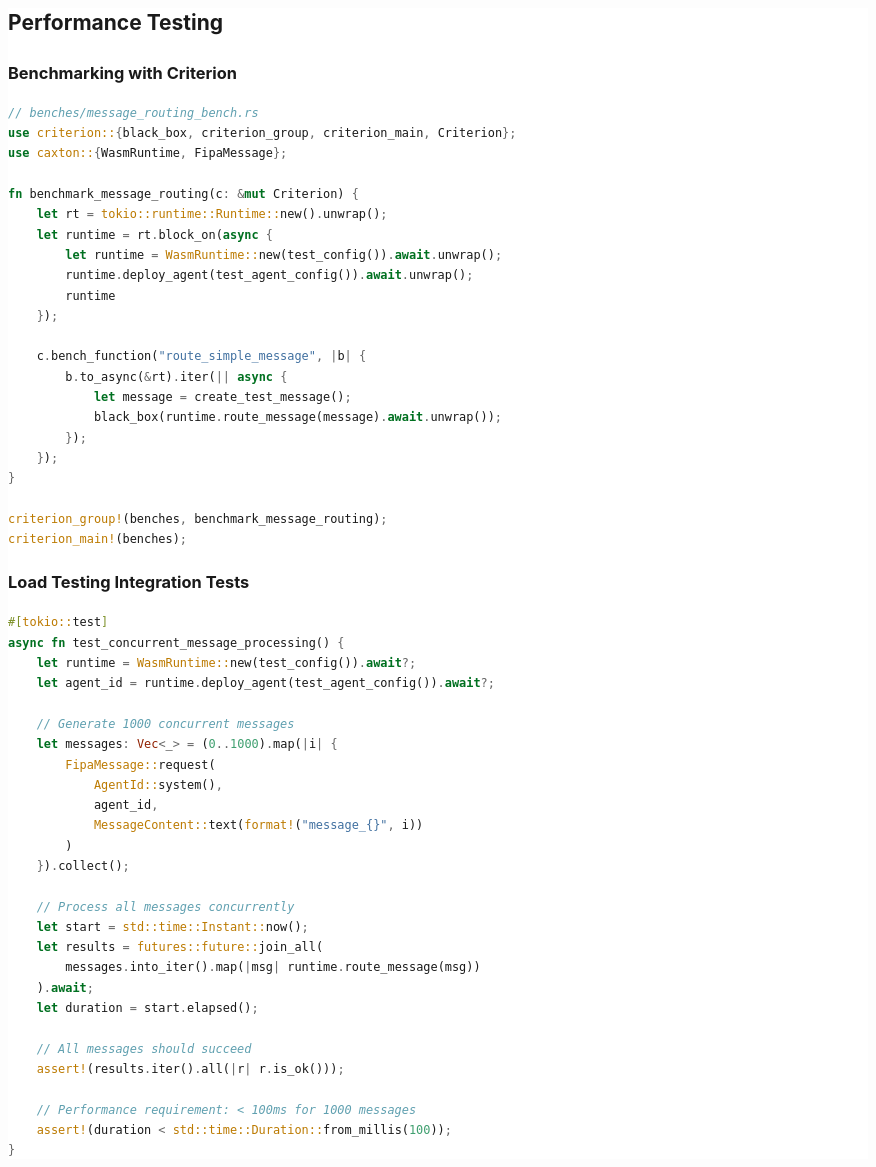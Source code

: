 ## Performance Testing

### Benchmarking with Criterion

```rust
// benches/message_routing_bench.rs
use criterion::{black_box, criterion_group, criterion_main, Criterion};
use caxton::{WasmRuntime, FipaMessage};

fn benchmark_message_routing(c: &mut Criterion) {
    let rt = tokio::runtime::Runtime::new().unwrap();
    let runtime = rt.block_on(async {
        let runtime = WasmRuntime::new(test_config()).await.unwrap();
        runtime.deploy_agent(test_agent_config()).await.unwrap();
        runtime
    });

    c.bench_function("route_simple_message", |b| {
        b.to_async(&rt).iter(|| async {
            let message = create_test_message();
            black_box(runtime.route_message(message).await.unwrap());
        });
    });
}

criterion_group!(benches, benchmark_message_routing);
criterion_main!(benches);
```

### Load Testing Integration Tests

```rust
#[tokio::test]
async fn test_concurrent_message_processing() {
    let runtime = WasmRuntime::new(test_config()).await?;
    let agent_id = runtime.deploy_agent(test_agent_config()).await?;

    // Generate 1000 concurrent messages
    let messages: Vec<_> = (0..1000).map(|i| {
        FipaMessage::request(
            AgentId::system(),
            agent_id,
            MessageContent::text(format!("message_{}", i))
        )
    }).collect();

    // Process all messages concurrently
    let start = std::time::Instant::now();
    let results = futures::future::join_all(
        messages.into_iter().map(|msg| runtime.route_message(msg))
    ).await;
    let duration = start.elapsed();

    // All messages should succeed
    assert!(results.iter().all(|r| r.is_ok()));

    // Performance requirement: < 100ms for 1000 messages
    assert!(duration < std::time::Duration::from_millis(100));
}
```

